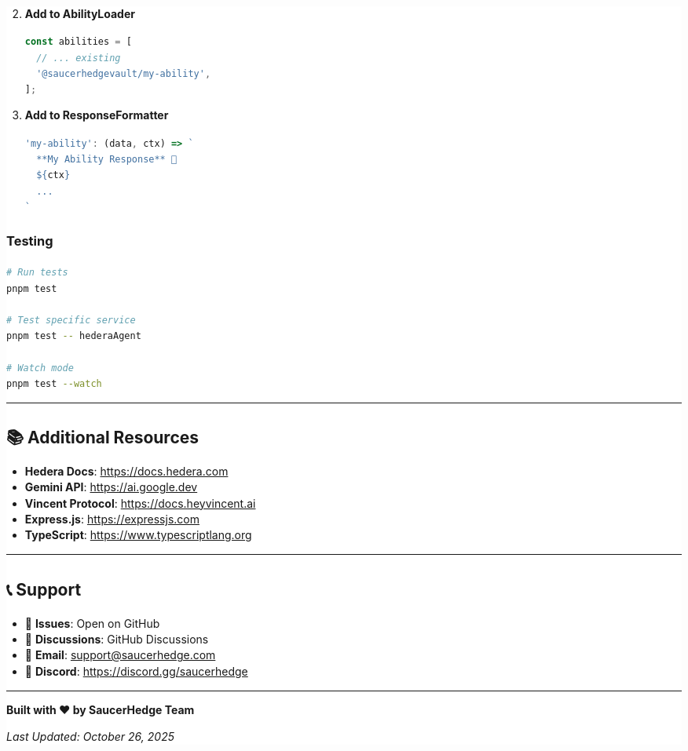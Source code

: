 2. **Add to AbilityLoader**
   ```typescript
   const abilities = [
     // ... existing
     '@saucerhedgevault/my-ability',
   ];
   ```

3. **Add to ResponseFormatter**
   ```typescript
   'my-ability': (data, ctx) => `
     **My Ability Response** 🚀
     ${ctx}
     ...
   `
   ```

### Testing

```bash
# Run tests
pnpm test

# Test specific service
pnpm test -- hederaAgent

# Watch mode
pnpm test --watch
```

---

## 📚 Additional Resources

- **Hedera Docs**: https://docs.hedera.com
- **Gemini API**: https://ai.google.dev
- **Vincent Protocol**: https://docs.heyvincent.ai
- **Express.js**: https://expressjs.com
- **TypeScript**: https://www.typescriptlang.org

---

## 📞 Support

- 🐛 **Issues**: Open on GitHub
- 💬 **Discussions**: GitHub Discussions
- 📧 **Email**: support@saucerhedge.com
- 🔗 **Discord**: https://discord.gg/saucerhedge

---

**Built with ❤️ by SaucerHedge Team**

*Last Updated: October 26, 2025*